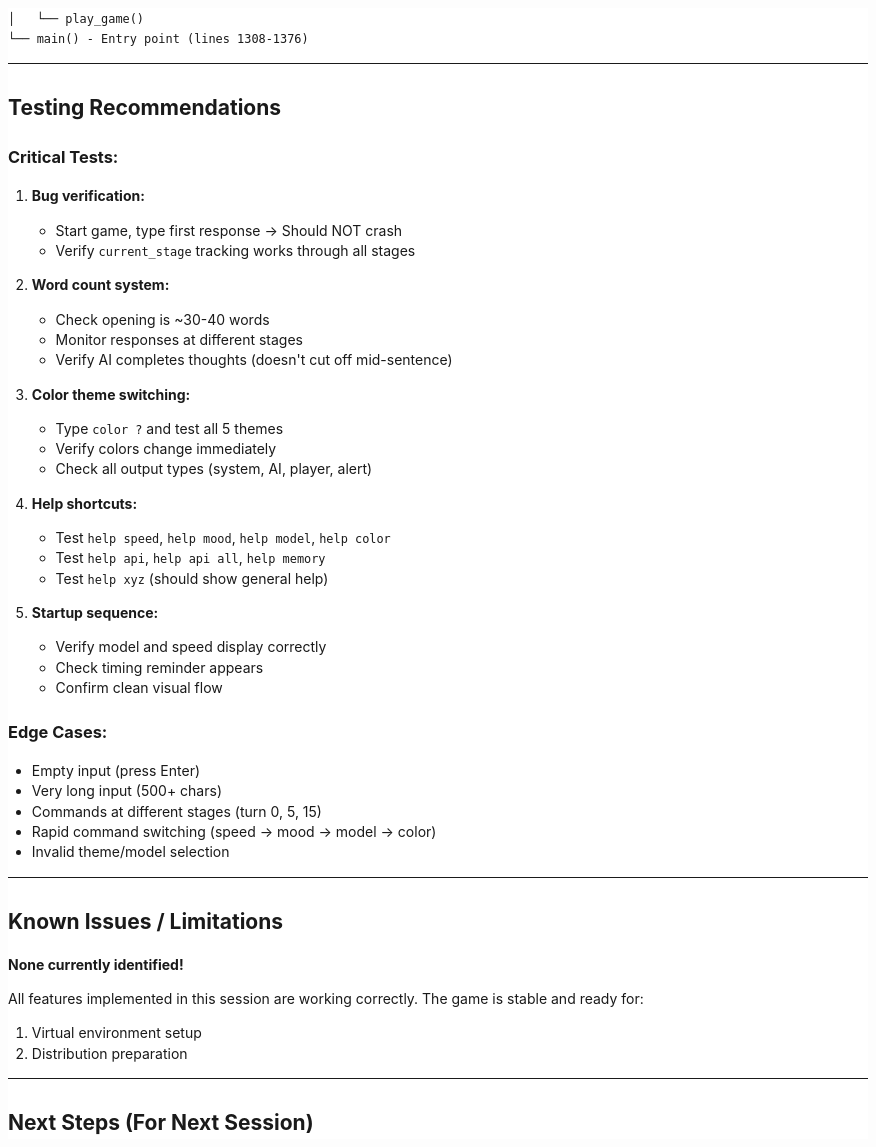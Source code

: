 ```
│   └── play_game()
└── main() - Entry point (lines 1308-1376)
```

---

## Testing Recommendations

### Critical Tests:
1. **Bug verification:**
   - Start game, type first response → Should NOT crash
   - Verify `current_stage` tracking works through all stages

2. **Word count system:**
   - Check opening is ~30-40 words
   - Monitor responses at different stages
   - Verify AI completes thoughts (doesn't cut off mid-sentence)

3. **Color theme switching:**
   - Type `color ?` and test all 5 themes
   - Verify colors change immediately
   - Check all output types (system, AI, player, alert)

4. **Help shortcuts:**
   - Test `help speed`, `help mood`, `help model`, `help color`
   - Test `help api`, `help api all`, `help memory`
   - Test `help xyz` (should show general help)

5. **Startup sequence:**
   - Verify model and speed display correctly
   - Check timing reminder appears
   - Confirm clean visual flow

### Edge Cases:
- Empty input (press Enter)
- Very long input (500+ chars)
- Commands at different stages (turn 0, 5, 15)
- Rapid command switching (speed → mood → model → color)
- Invalid theme/model selection

---

## Known Issues / Limitations

**None currently identified!**

All features implemented in this session are working correctly. The game is stable and ready for:
1. Virtual environment setup
2. Distribution preparation

---

## Next Steps (For Next Session)

